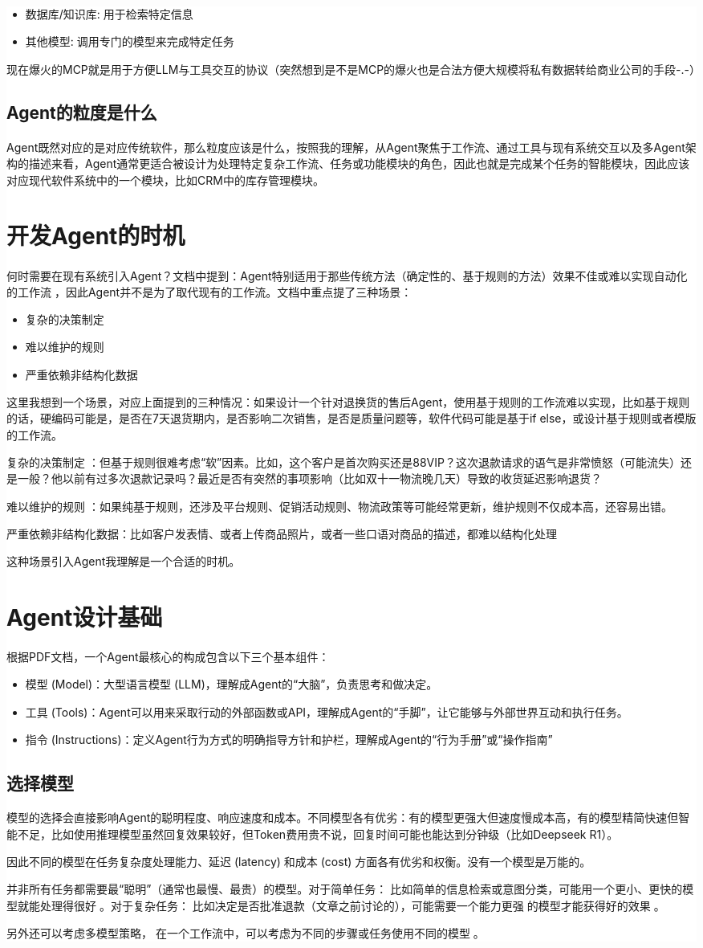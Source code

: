 *   数据库/知识库: 用于检索特定信息 
    
*   其他模型: 调用专门的模型来完成特定任务 
    

现在爆火的MCP就是用于方便LLM与工具交互的协议（突然想到是不是MCP的爆火也是合法方便大规模将私有数据转给商业公司的手段-.-）

Agent的粒度是什么
-----------

Agent既然对应的是对应传统软件，那么粒度应该是什么，按照我的理解，从Agent聚焦于工作流、通过工具与现有系统交互以及多Agent架构的描述来看，Agent通常更适合被设计为处理特定复杂工作流、任务或功能模块的角色，因此也就是完成某个任务的智能模块，因此应该对应现代软件系统中的一个模块，比如CRM中的库存管理模块。

开发Agent的时机
==========

何时需要在现有系统引入Agent？文档中提到：Agent特别适用于那些传统方法（确定性的、基于规则的方法）效果不佳或难以实现自动化的工作流 ，因此Agent并不是为了取代现有的工作流。文档中重点提了三种场景：

*   复杂的决策制定 
    

*   难以维护的规则 
    
*   严重依赖非结构化数据 
    

这里我想到一个场景，对应上面提到的三种情况：如果设计一个针对退换货的售后Agent，使用基于规则的工作流难以实现，比如基于规则的话，硬编码可能是，是否在7天退货期内，是否影响二次销售，是否是质量问题等，软件代码可能是基于if else，或设计基于规则或者模版的工作流。

复杂的决策制定 ：但基于规则很难考虑“软”因素。比如，这个客户是首次购买还是88VIP？这次退款请求的语气是非常愤怒（可能流失）还是一般？他以前有过多次退款记录吗？最近是否有突然的事项影响（比如双十一物流晚几天）导致的收货延迟影响退货？

难以维护的规则 ：如果纯基于规则，还涉及平台规则、促销活动规则、物流政策等可能经常更新，维护规则不仅成本高，还容易出错。

严重依赖非结构化数据：比如客户发表情、或者上传商品照片，或者一些口语对商品的描述，都难以结构化处理

这种场景引入Agent我理解是一个合适的时机。

Agent设计基础
=========

根据PDF文档，一个Agent最核心的构成包含以下三个基本组件：

*   模型 (Model)：大型语言模型 (LLM)，理解成Agent的“大脑”，负责思考和做决定。
    
*   工具 (Tools)：Agent可以用来采取行动的外部函数或API，理解成Agent的“手脚”，让它能够与外部世界互动和执行任务。
    
*   指令 (Instructions)：定义Agent行为方式的明确指导方针和护栏，理解成Agent的“行为手册”或“操作指南”
    

选择模型 
-----

模型的选择会直接影响Agent的聪明程度、响应速度和成本。不同模型各有优劣：有的模型更强大但速度慢成本高，有的模型精简快速但智能不足，比如使用推理模型虽然回复效果较好，但Token费用贵不说，回复时间可能也能达到分钟级（比如Deepseek R1）。

因此不同的模型在任务复杂度处理能力、延迟 (latency) 和成本 (cost) 方面各有优劣和权衡。没有一个模型是万能的。

并非所有任务都需要最“聪明”（通常也最慢、最贵）的模型。对于简单任务： 比如简单的信息检索或意图分类，可能用一个更小、更快的模型就能处理得很好 。对于复杂任务： 比如决定是否批准退款（文章之前讨论的），可能需要一个能力更强 的模型才能获得好的效果 。

另外还可以考虑多模型策略， 在一个工作流中，可以考虑为不同的步骤或任务使用不同的模型 。
